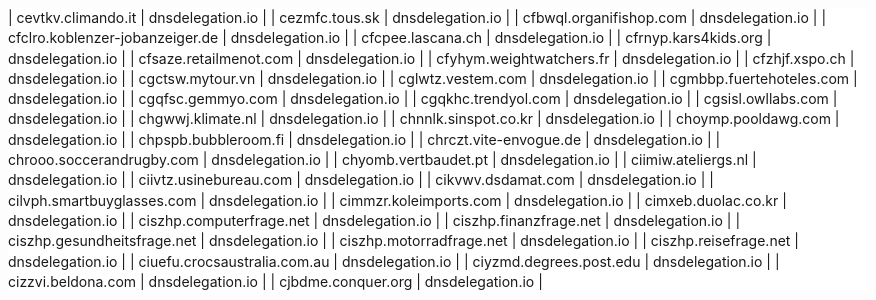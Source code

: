 | cevtkv.climando.it | dnsdelegation.io |
| cezmfc.tous.sk | dnsdelegation.io |
| cfbwql.organifishop.com | dnsdelegation.io |
| cfclro.koblenzer-jobanzeiger.de | dnsdelegation.io |
| cfcpee.lascana.ch | dnsdelegation.io |
| cfrnyp.kars4kids.org | dnsdelegation.io |
| cfsaze.retailmenot.com | dnsdelegation.io |
| cfyhym.weightwatchers.fr | dnsdelegation.io |
| cfzhjf.xspo.ch | dnsdelegation.io |
| cgctsw.mytour.vn | dnsdelegation.io |
| cglwtz.vestem.com | dnsdelegation.io |
| cgmbbp.fuertehoteles.com | dnsdelegation.io |
| cgqfsc.gemmyo.com | dnsdelegation.io |
| cgqkhc.trendyol.com | dnsdelegation.io |
| cgsisl.owllabs.com | dnsdelegation.io |
| chgwwj.klimate.nl | dnsdelegation.io |
| chnnlk.sinspot.co.kr | dnsdelegation.io |
| choymp.pooldawg.com | dnsdelegation.io |
| chpspb.bubbleroom.fi | dnsdelegation.io |
| chrczt.vite-envogue.de | dnsdelegation.io |
| chrooo.soccerandrugby.com | dnsdelegation.io |
| chyomb.vertbaudet.pt | dnsdelegation.io |
| ciimiw.ateliergs.nl | dnsdelegation.io |
| ciivtz.usinebureau.com | dnsdelegation.io |
| cikvwv.dsdamat.com | dnsdelegation.io |
| cilvph.smartbuyglasses.com | dnsdelegation.io |
| cimmzr.koleimports.com | dnsdelegation.io |
| cimxeb.duolac.co.kr | dnsdelegation.io |
| ciszhp.computerfrage.net | dnsdelegation.io |
| ciszhp.finanzfrage.net | dnsdelegation.io |
| ciszhp.gesundheitsfrage.net | dnsdelegation.io |
| ciszhp.motorradfrage.net | dnsdelegation.io |
| ciszhp.reisefrage.net | dnsdelegation.io |
| ciuefu.crocsaustralia.com.au | dnsdelegation.io |
| ciyzmd.degrees.post.edu | dnsdelegation.io |
| cizzvi.beldona.com | dnsdelegation.io |
| cjbdme.conquer.org | dnsdelegation.io |